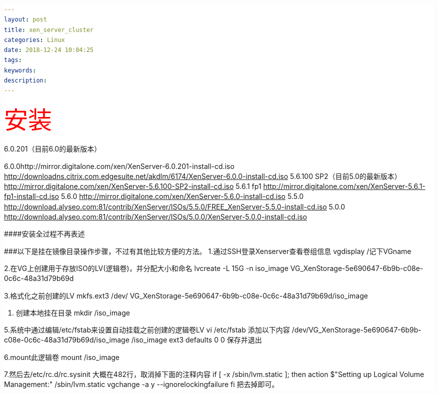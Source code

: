 ```yaml
---
layout: post
title: xen_server_cluster
categories: Linux
date: 2018-12-24 10:04:25
tags:
keywords:
description:
---
```


<font color="red" size='10'>安装</font>

6.0.201（目前6.0的最新版本）

6.0.0http://mirror.digitalone.com/xen/XenServer-6.0.201-install-cd.iso
http://downloadns.citrix.com.edgesuite.net/akdlm/6174/XenServer-6.0.0-install-cd.iso
5.6.100 SP2（目前5.0的最新版本）
http://mirror.digitalone.com/xen/XenServer-5.6.100-SP2-install-cd.iso
5.6.1 fp1
http://mirror.digitalone.com/xen/XenServer-5.6.1-fp1-install-cd.iso
5.6.0
http://mirror.digitalone.com/xen/XenServer-5.6.0-install-cd.iso
5.5.0
http://download.alyseo.com:81/contrib/XenServer/ISOs/5.5.0/FREE_XenServer-5.5.0-install-cd.iso
5.0.0
http://download.alyseo.com:81/contrib/XenServer/ISOs/5.0.0/XenServer-5.0.0-install-cd.iso


####安装全过程不再表述


###以下是挂在镜像目录操作步骤，不过有其他比较方便的方法。
1.通过SSH登录Xenserver查看卷组信息
vgdisplay     /记下VGname

2.在VG上创建用于存放ISO的LV(逻辑卷)，并分配大小和命名
lvcreate -L  15G -n iso_image  VG_XenStorage-5e690647-6b9b-c08e-0c6c-48a31d79b69d

3.格式化之前创建的LV
mkfs.ext3 /dev/ VG_XenStorage-5e690647-6b9b-c08e-0c6c-48a31d79b69d/iso_image

1. 创建本地挂在目录
mkdir /iso_image

5.系统中通过编辑/etc/fstab来设置自动挂载之前创建的逻辑卷LV
vi /etc/fstab
添加以下内容
/dev/VG_XenStorage-5e690647-6b9b-c08e-0c6c-48a31d79b69d/iso_image  /iso_image  ext3 defaults 0 0
保存并退出

6.mount此逻辑卷
mount /iso_image

7.然后去/etc/rc.d/rc.sysinit 大概在482行，取消掉下面的注释内容
                if [ -x /sbin/lvm.static ]; then
                       action $"Setting up Logical Volume Management:" /sbin/lvm.static vgchange -a y --ignorelockingfailure
                fi
把去掉即可。
